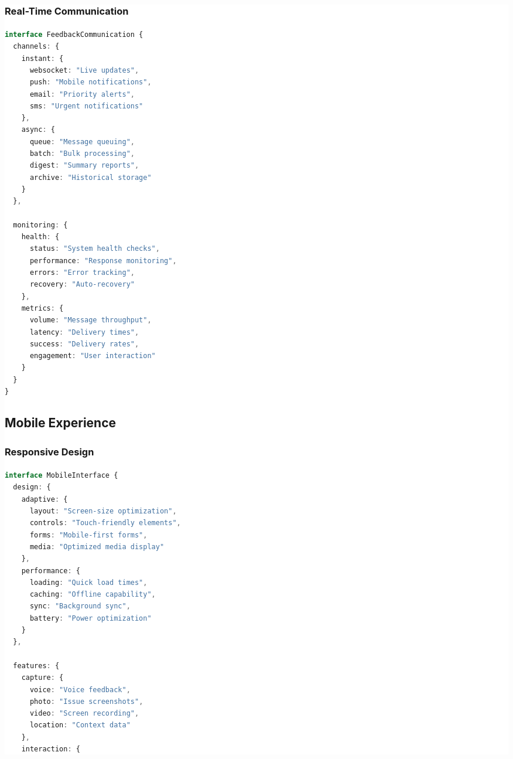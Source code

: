 ### Real-Time Communication
```typescript
interface FeedbackCommunication {
  channels: {
    instant: {
      websocket: "Live updates",
      push: "Mobile notifications",
      email: "Priority alerts",
      sms: "Urgent notifications"
    },
    async: {
      queue: "Message queuing",
      batch: "Bulk processing",
      digest: "Summary reports",
      archive: "Historical storage"
    }
  },
  
  monitoring: {
    health: {
      status: "System health checks",
      performance: "Response monitoring",
      errors: "Error tracking",
      recovery: "Auto-recovery"
    },
    metrics: {
      volume: "Message throughput",
      latency: "Delivery times",
      success: "Delivery rates",
      engagement: "User interaction"
    }
  }
}
```

## Mobile Experience

### Responsive Design
```typescript
interface MobileInterface {
  design: {
    adaptive: {
      layout: "Screen-size optimization",
      controls: "Touch-friendly elements",
      forms: "Mobile-first forms",
      media: "Optimized media display"
    },
    performance: {
      loading: "Quick load times",
      caching: "Offline capability",
      sync: "Background sync",
      battery: "Power optimization"
    }
  },
  
  features: {
    capture: {
      voice: "Voice feedback",
      photo: "Issue screenshots",
      video: "Screen recording",
      location: "Context data"
    },
    interaction: {
```